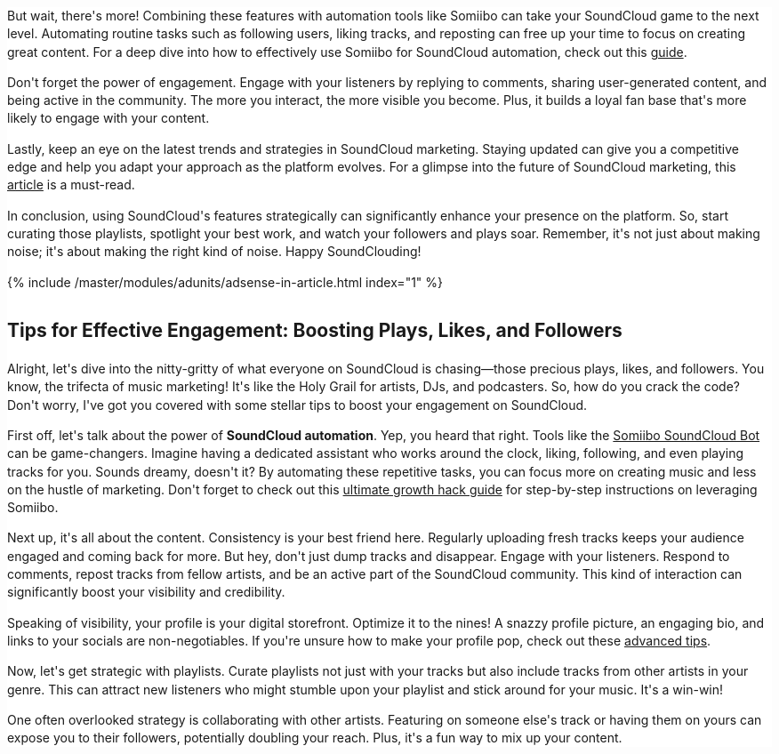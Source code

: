 But wait, there's more! Combining these features with automation tools like Somiibo can take your SoundCloud game to the next level. Automating routine tasks such as following users, liking tracks, and reposting can free up your time to focus on creating great content. For a deep dive into how to effectively use Somiibo for SoundCloud automation, check out this [guide](https://soundcloudbooster.com/blog/how-to-use-somiibo-for-effective-soundcloud-automation).

Don't forget the power of engagement. Engage with your listeners by replying to comments, sharing user-generated content, and being active in the community. The more you interact, the more visible you become. Plus, it builds a loyal fan base that's more likely to engage with your content.

Lastly, keep an eye on the latest trends and strategies in SoundCloud marketing. Staying updated can give you a competitive edge and help you adapt your approach as the platform evolves. For a glimpse into the future of SoundCloud marketing, this [article](https://soundcloudbooster.com/blog/the-future-of-soundcloud-marketing-trends-and-strategies-for-2024) is a must-read.

In conclusion, using SoundCloud's features strategically can significantly enhance your presence on the platform. So, start curating those playlists, spotlight your best work, and watch your followers and plays soar. Remember, it's not just about making noise; it's about making the right kind of noise. Happy SoundClouding!

{% include /master/modules/adunits/adsense-in-article.html index="1" %}

## Tips for Effective Engagement: Boosting Plays, Likes, and Followers

Alright, let's dive into the nitty-gritty of what everyone on SoundCloud is chasing—those precious plays, likes, and followers. You know, the trifecta of music marketing! It's like the Holy Grail for artists, DJs, and podcasters. So, how do you crack the code? Don't worry, I've got you covered with some stellar tips to boost your engagement on SoundCloud.

First off, let's talk about the power of **SoundCloud automation**. Yep, you heard that right. Tools like the [Somiibo SoundCloud Bot](https://soundcloudbooster.com/blog/how-to-leverage-somiibo-to-grow-your-soundcloud-account) can be game-changers. Imagine having a dedicated assistant who works around the clock, liking, following, and even playing tracks for you. Sounds dreamy, doesn't it? By automating these repetitive tasks, you can focus more on creating music and less on the hustle of marketing. Don't forget to check out this [ultimate growth hack guide](https://soundcloudbooster.com/blog/the-ultimate-soundcloud-growth-hack-step-by-step-instructions-for-using-somiibo) for step-by-step instructions on leveraging Somiibo.

Next up, it's all about the content. Consistency is your best friend here. Regularly uploading fresh tracks keeps your audience engaged and coming back for more. But hey, don't just dump tracks and disappear. Engage with your listeners. Respond to comments, repost tracks from fellow artists, and be an active part of the SoundCloud community. This kind of interaction can significantly boost your visibility and credibility.

Speaking of visibility, your profile is your digital storefront. Optimize it to the nines! A snazzy profile picture, an engaging bio, and links to your socials are non-negotiables. If you're unsure how to make your profile pop, check out these [advanced tips](https://soundcloudbooster.com/blog/mastering-soundcloud-advanced-tips-for-using-soundcloud-booster).

Now, let's get strategic with playlists. Curate playlists not just with your tracks but also include tracks from other artists in your genre. This can attract new listeners who might stumble upon your playlist and stick around for your music. It's a win-win!

One often overlooked strategy is collaborating with other artists. Featuring on someone else's track or having them on yours can expose you to their followers, potentially doubling your reach. Plus, it's a fun way to mix up your content.
